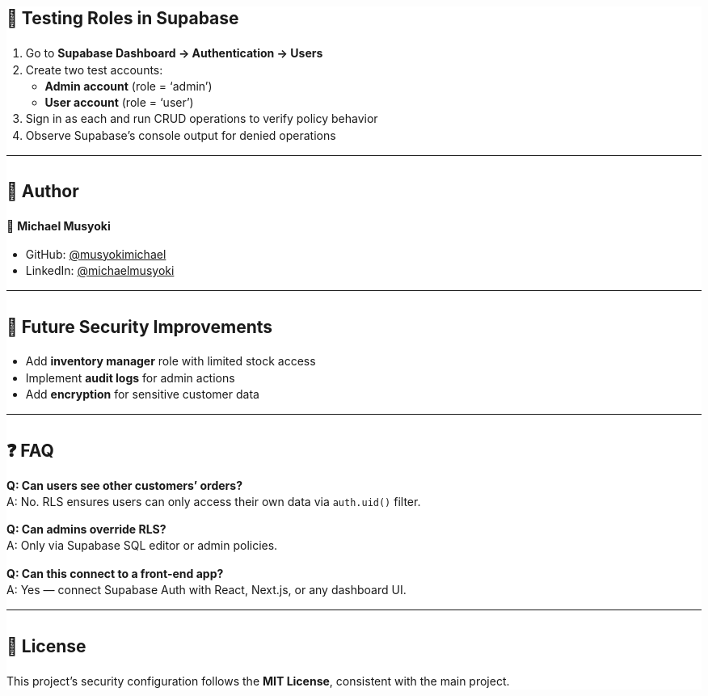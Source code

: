 
## 💾 Testing Roles in Supabase <a name="testing-roles"></a>

1. Go to **Supabase Dashboard → Authentication → Users**  
2. Create two test accounts:
   - **Admin account** (role = ‘admin’)
   - **User account** (role = ‘user’)
3. Sign in as each and run CRUD operations to verify policy behavior  
4. Observe Supabase’s console output for denied operations  

---

## 👥 Author <a name="author"></a>

👤 **Michael Musyoki**  
- GitHub: [@musyokimichael](https://github.com/musyokimichael)  
- LinkedIn: [@michaelmusyoki](https://linkedin.com/in/michaelmusyoki)

---

## 🔭 Future Security Improvements <a name="future-security"></a>

- Add **inventory manager** role with limited stock access  
- Implement **audit logs** for admin actions  
- Add **encryption** for sensitive customer data  

---

## ❓ FAQ <a name="faq"></a>

**Q: Can users see other customers’ orders?**  
A: No. RLS ensures users can only access their own data via `auth.uid()` filter.

**Q: Can admins override RLS?**  
A: Only via Supabase SQL editor or admin policies.

**Q: Can this connect to a front-end app?**  
A: Yes — connect Supabase Auth with React, Next.js, or any dashboard UI.

---

## 📝 License <a name="license"></a>

This project’s security configuration follows the **MIT License**, consistent with the main project.


